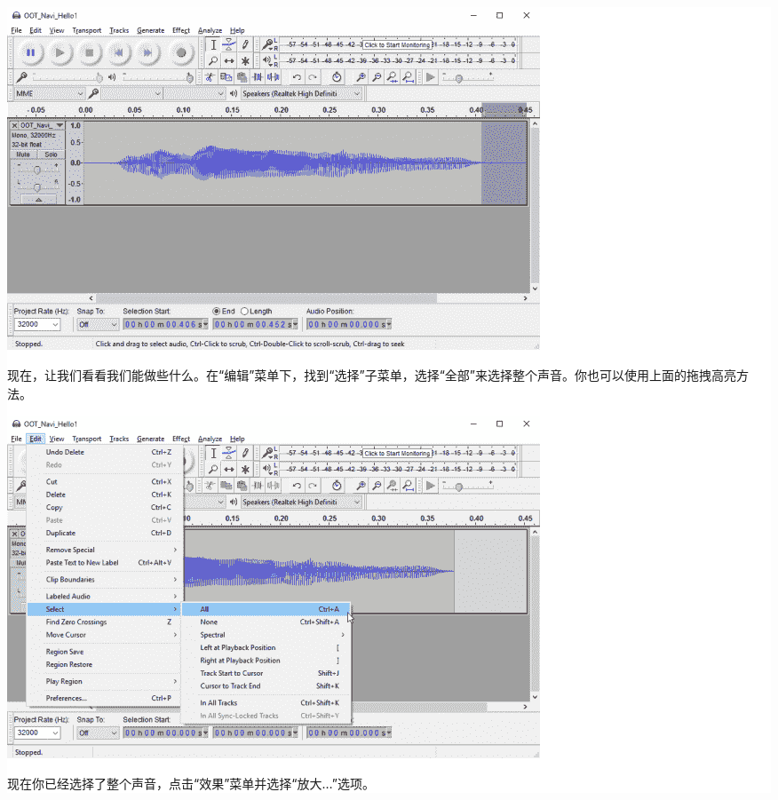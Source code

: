 [![Extra dead time highlighted](img/d2d40f72fb638924d972a06c9700e1fa.png)](https://cdn.sparkfun.com/assets/learn_tutorials/6/1/8/audacity_highlighted_extra.png)

现在，让我们看看我们能做些什么。在“编辑”菜单下，找到“选择”子菜单，选择“全部”来选择整个声音。你也可以使用上面的拖拽高亮方法。

[![Finding the "Select All" menu option](img/083b82d40c41b3720ea9d3c9c3f1ec87.png)](https://cdn.sparkfun.com/assets/learn_tutorials/6/1/8/select_all.png)

现在你已经选择了整个声音，点击“效果”菜单并选择“放大…”选项。
